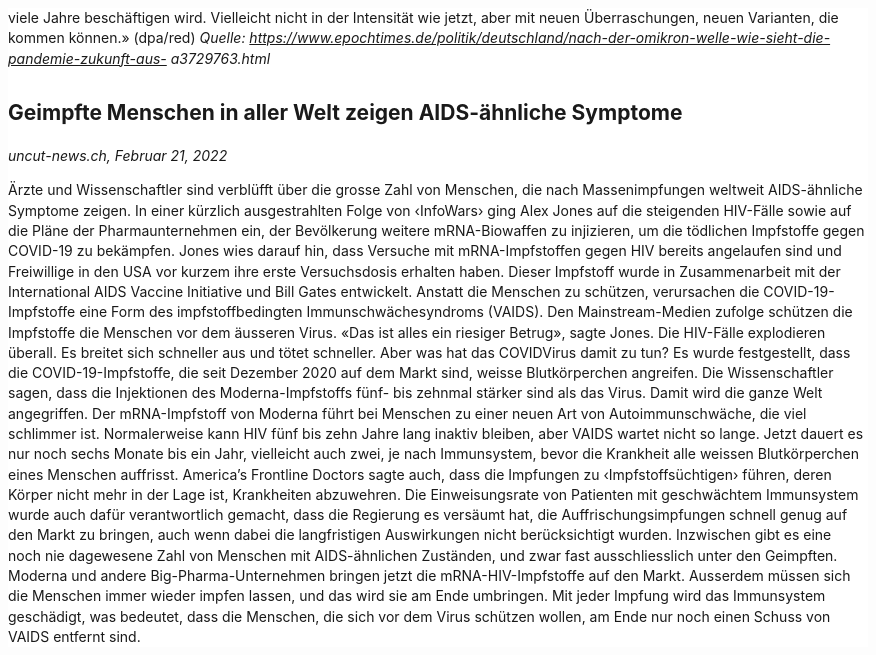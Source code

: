 viele Jahre beschäftigen wird. Vielleicht nicht in der Intensität wie jetzt, aber mit neuen Überraschungen,
neuen Varianten, die kommen können.» (dpa/red)
_Quelle:_ _https://www.epochtimes.de/politik/deutschland/nach-der-omikron-welle-wie-sieht-die-pandemie-zukunft-aus-_
_a3729763.html_

## Geimpfte Menschen in aller Welt zeigen AIDS-ähnliche Symptome
_uncut-news.ch, Februar 21, 2022_

Ärzte und Wissenschaftler sind verblüfft über die grosse Zahl von Menschen, die nach Massenimpfungen
weltweit AIDS-ähnliche Symptome zeigen.
In einer kürzlich ausgestrahlten Folge von ‹InfoWars› ging Alex Jones auf die steigenden HIV-Fälle sowie auf
die Pläne der Pharmaunternehmen ein, der Bevölkerung weitere mRNA-Biowaffen zu injizieren, um die tödlichen Impfstoffe gegen COVID-19 zu bekämpfen.
Jones wies darauf hin, dass Versuche mit mRNA-Impfstoffen gegen HIV bereits angelaufen sind und Freiwillige in den USA vor kurzem ihre erste Versuchsdosis erhalten haben. Dieser Impfstoff wurde in Zusammenarbeit mit der International AIDS Vaccine Initiative und Bill Gates entwickelt.
Anstatt die Menschen zu schützen, verursachen die COVID-19-Impfstoffe eine Form des impfstoffbedingten
Immunschwächesyndroms (VAIDS). Den Mainstream-Medien zufolge schützen die Impfstoffe die Menschen
vor dem äusseren Virus. «Das ist alles ein riesiger Betrug», sagte Jones.
Die HIV-Fälle explodieren überall. Es breitet sich schneller aus und tötet schneller. Aber was hat das COVIDVirus damit zu tun?
Es wurde festgestellt, dass die COVID-19-Impfstoffe, die seit Dezember 2020 auf dem Markt sind, weisse
Blutkörperchen angreifen. Die Wissenschaftler sagen, dass die Injektionen des Moderna-Impfstoffs fünf- bis
zehnmal stärker sind als das Virus. Damit wird die ganze Welt angegriffen.
Der mRNA-Impfstoff von Moderna führt bei Menschen zu einer neuen Art von Autoimmunschwäche, die
viel schlimmer ist. Normalerweise kann HIV fünf bis zehn Jahre lang inaktiv bleiben, aber VAIDS wartet
nicht so lange. Jetzt dauert es nur noch sechs Monate bis ein Jahr, vielleicht auch zwei, je nach Immunsystem, bevor die Krankheit alle weissen Blutkörperchen eines Menschen auffrisst.
America’s Frontline Doctors sagte auch, dass die Impfungen zu ‹Impfstoffsüchtigen› führen, deren Körper
nicht mehr in der Lage ist, Krankheiten abzuwehren. Die Einweisungsrate von Patienten mit geschwächtem
Immunsystem wurde auch dafür verantwortlich gemacht, dass die Regierung es versäumt hat, die Auffrischungsimpfungen schnell genug auf den Markt zu bringen, auch wenn dabei die langfristigen Auswirkungen nicht berücksichtigt wurden.
Inzwischen gibt es eine noch nie dagewesene Zahl von Menschen mit AIDS-ähnlichen Zuständen, und zwar
fast ausschliesslich unter den Geimpften. Moderna und andere Big-Pharma-Unternehmen bringen jetzt die
mRNA-HIV-Impfstoffe auf den Markt.
Ausserdem müssen sich die Menschen immer wieder impfen lassen, und das wird sie am Ende umbringen.
Mit jeder Impfung wird das Immunsystem geschädigt, was bedeutet, dass die Menschen, die sich vor dem
Virus schützen wollen, am Ende nur noch einen Schuss von VAIDS entfernt sind.
